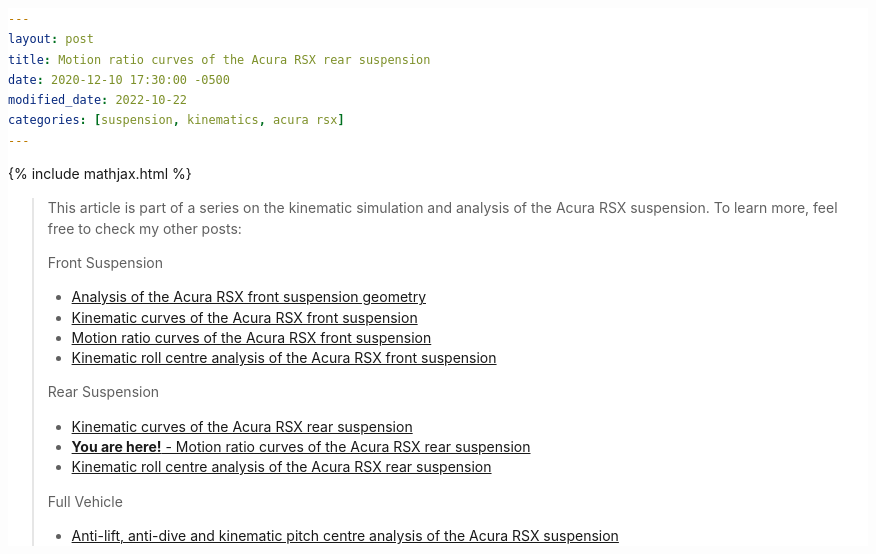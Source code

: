 ```yaml
---
layout: post
title: Motion ratio curves of the Acura RSX rear suspension
date: 2020-12-10 17:30:00 -0500
modified_date: 2022-10-22
categories: [suspension, kinematics, acura rsx]
---
```


{% include mathjax.html %}

> This article is part of a series on the kinematic simulation and analysis of
> the Acura RSX suspension. To learn more, feel free to check my other posts:
>
> Front Suspension
>
> - [Analysis of the Acura RSX front suspension geometry](/jekyll/update/2020/01/30/static-suspension-geometry-analysis-acura-rsx.html)
> - [Kinematic curves of the Acura RSX front suspension](/jekyll/update/2020/06/21/rsx-kinematic-curves.html)
> - [Motion ratio curves of the Acura RSX front suspension](/jekyll/update/2020/07/25/rsx-front-motion-ratios.html)
> - [Kinematic roll centre analysis of the Acura RSX front suspension](/jekyll/update/2020/09/07/rsx-front-kinematic-roll-centre.html)
>
> Rear Suspension
>
> - [Kinematic curves of the Acura RSX rear suspension](/jekyll/update/2020/12/10/rsx-rear-kinematic-curves.html)
> - [**You are here!** - Motion ratio curves of the Acura RSX rear suspension](/jekyll/update/2020/12/10/rsx-rear-motion-ratios.html)
> - [Kinematic roll centre analysis of the Acura RSX rear suspension](/jekyll/update/2020/12/10/rsx-rsx-rear-kinematic-roll-centre.html)
>
> Full Vehicle
>
> - [Anti-lift, anti-dive and kinematic pitch centre analysis of the Acura RSX suspension](/jekyll/update/2021/02/19/rsx-suspension-longitudinal-antis.html)
